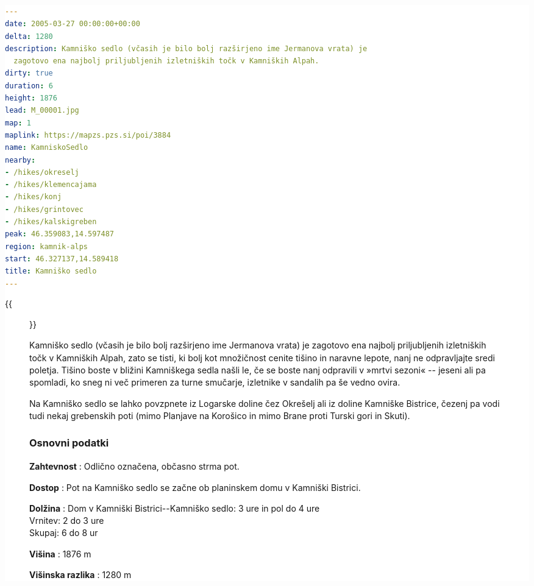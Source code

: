 ```yaml
---
date: 2005-03-27 00:00:00+00:00
delta: 1280
description: Kamniško sedlo (včasih je bilo bolj razširjeno ime Jermanova vrata) je
  zagotovo ena najbolj priljubljenih izletniških točk v Kamniških Alpah.
dirty: true
duration: 6
height: 1876
lead: M_00001.jpg
map: 1
maplink: https://mapzs.pzs.si/poi/3884
name: KamniskoSedlo
nearby:
- /hikes/okreselj
- /hikes/klemencajama
- /hikes/konj
- /hikes/grintovec
- /hikes/kalskigreben
peak: 46.359083,14.597487
region: kamnik-alps
start: 46.327137,14.589418
title: Kamniško sedlo
---
```

{{<figure src="M_00001.jpg">}}

Kamniško sedlo (včasih je bilo bolj razširjeno ime Jermanova vrata) je zagotovo ena najbolj priljubljenih izletniških točk v Kamniških Alpah, zato se tisti, ki bolj kot množičnost cenite tišino in naravne lepote, nanj ne odpravljajte sredi poletja. Tišino boste v bližini Kamniškega sedla našli le, če se boste nanj odpravili v »mrtvi sezoni« -- jeseni ali pa spomladi, ko sneg ni več primeren za turne smučarje, izletnike v sandalih pa še vedno ovira.

Na Kamniško sedlo se lahko povzpnete iz Logarske doline čez Okrešelj ali iz doline Kamniške Bistrice, čezenj pa vodi tudi nekaj grebenskih poti (mimo Planjave na Korošico in mimo Brane proti Turski gori in Skuti).

### Osnovni podatki

**Zahtevnost**
:   Odlično označena, občasno strma pot.

**Dostop**
:   Pot na Kamniško sedlo se začne ob planinskem domu v Kamniški Bistrici.

**Dolžina**
:   Dom v Kamniški Bistrici--Kamniško sedlo: 3 ure in pol do 4 ure\
    Vrnitev: 2 do 3 ure\
    Skupaj: 6 do 8 ur

**Višina**
:   1876 m

**Višinska razlika**
:   1280 m
